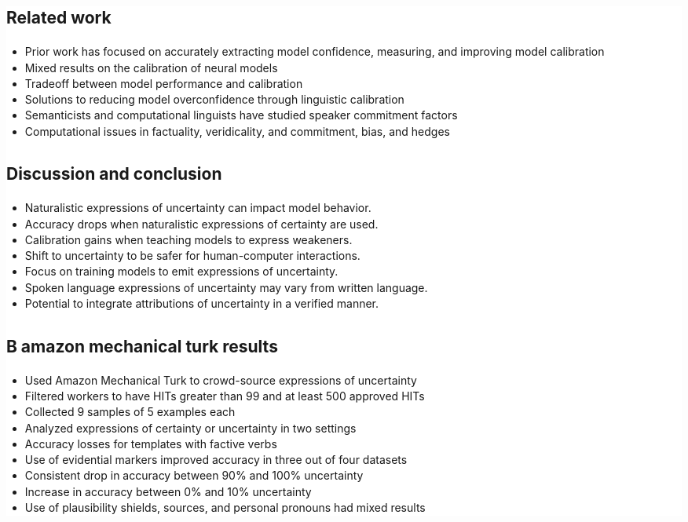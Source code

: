 ## Related work
- Prior work has focused on accurately extracting model confidence, measuring, and improving model calibration
- Mixed results on the calibration of neural models
- Tradeoff between model performance and calibration
- Solutions to reducing model overconfidence through linguistic calibration
- Semanticists and computational linguists have studied speaker commitment factors
- Computational issues in factuality, veridicality, and commitment, bias, and hedges

## Discussion and conclusion
- Naturalistic expressions of uncertainty can impact model behavior.
- Accuracy drops when naturalistic expressions of certainty are used.
- Calibration gains when teaching models to express weakeners.
- Shift to uncertainty to be safer for human-computer interactions.
- Focus on training models to emit expressions of uncertainty.
- Spoken language expressions of uncertainty may vary from written language.
- Potential to integrate attributions of uncertainty in a verified manner.

## B amazon mechanical turk results
- Used Amazon Mechanical Turk to crowd-source expressions of uncertainty
- Filtered workers to have HITs greater than 99 and at least 500 approved HITs
- Collected 9 samples of 5 examples each
- Analyzed expressions of certainty or uncertainty in two settings
- Accuracy losses for templates with factive verbs
- Use of evidential markers improved accuracy in three out of four datasets
- Consistent drop in accuracy between 90% and 100% uncertainty
- Increase in accuracy between 0% and 10% uncertainty
- Use of plausibility shields, sources, and personal pronouns had mixed results
